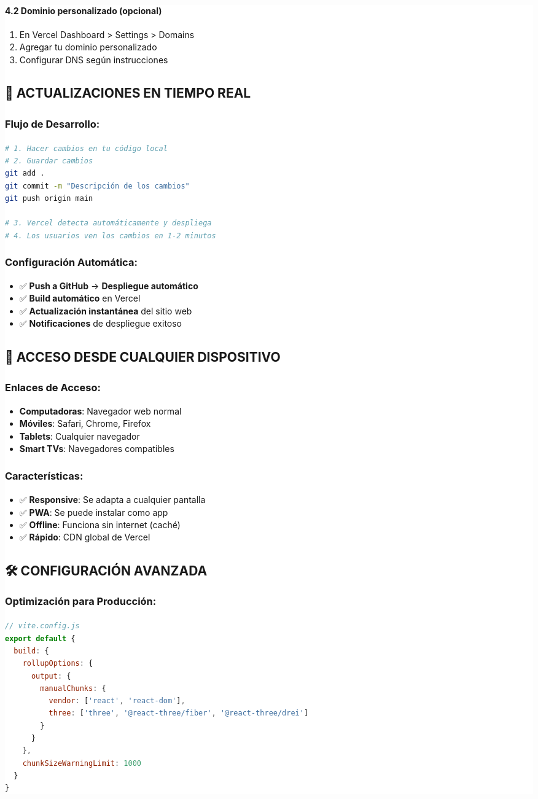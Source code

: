 #### **4.2 Dominio personalizado (opcional)**
1. En Vercel Dashboard > Settings > Domains
2. Agregar tu dominio personalizado
3. Configurar DNS según instrucciones

## 🔄 **ACTUALIZACIONES EN TIEMPO REAL**

### **Flujo de Desarrollo:**
```bash
# 1. Hacer cambios en tu código local
# 2. Guardar cambios
git add .
git commit -m "Descripción de los cambios"
git push origin main

# 3. Vercel detecta automáticamente y despliega
# 4. Los usuarios ven los cambios en 1-2 minutos
```

### **Configuración Automática:**
- ✅ **Push a GitHub** → **Despliegue automático**
- ✅ **Build automático** en Vercel
- ✅ **Actualización instantánea** del sitio web
- ✅ **Notificaciones** de despliegue exitoso

## 📱 **ACCESO DESDE CUALQUIER DISPOSITIVO**

### **Enlaces de Acceso:**
- **Computadoras**: Navegador web normal
- **Móviles**: Safari, Chrome, Firefox
- **Tablets**: Cualquier navegador
- **Smart TVs**: Navegadores compatibles

### **Características:**
- ✅ **Responsive**: Se adapta a cualquier pantalla
- ✅ **PWA**: Se puede instalar como app
- ✅ **Offline**: Funciona sin internet (caché)
- ✅ **Rápido**: CDN global de Vercel

## 🛠️ **CONFIGURACIÓN AVANZADA**

### **Optimización para Producción:**
```javascript
// vite.config.js
export default {
  build: {
    rollupOptions: {
      output: {
        manualChunks: {
          vendor: ['react', 'react-dom'],
          three: ['three', '@react-three/fiber', '@react-three/drei']
        }
      }
    },
    chunkSizeWarningLimit: 1000
  }
}
```

